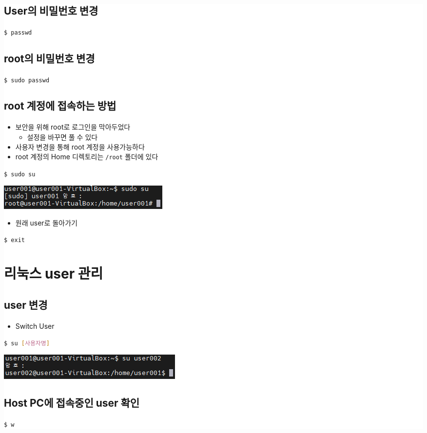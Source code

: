 ## User의 비밀번호 변경

``` Bash
$ passwd
```

## root의 비밀번호 변경

``` Bash
$ sudo passwd
```

## root 계정에 접속하는 방법

- 보안을 위해 root로 로그인을 막아두었다
  - 설정을 바꾸면 풀 수 있다
- 사용자 변경을 통해 root 계정을 사용가능하다
- root 계정의 Home 디렉토리는 `/root` 폴더에 있다

``` Bash
$ sudo su
```

![root 계정에 접속](2023-03-21-13-34-30.png)

- 원래 user로 돌아가기

``` Bash
$ exit
```

# 리눅스 user 관리

## user 변경

- Switch User

``` Bash
$ su [사용자명]
```

![user 변경](2023-03-21-14-01-51.png)

## Host PC에 접속중인 user 확인

``` Bash
$ w
```
